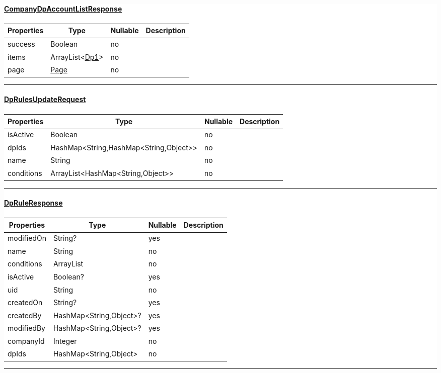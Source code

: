 

 
 
 #### [CompanyDpAccountListResponse](#CompanyDpAccountListResponse)

 | Properties | Type | Nullable | Description |
 | ---------- | ---- | -------- | ----------- |
 | success | Boolean |  no  |  |
 | items | ArrayList<[Dp1](#Dp1)> |  no  |  |
 | page | [Page](#Page) |  no  |  |

---


 
 
 #### [DpRulesUpdateRequest](#DpRulesUpdateRequest)

 | Properties | Type | Nullable | Description |
 | ---------- | ---- | -------- | ----------- |
 | isActive | Boolean |  no  |  |
 | dpIds | HashMap<String,HashMap<String,Object>> |  no  |  |
 | name | String |  no  |  |
 | conditions | ArrayList<HashMap<String,Object>> |  no  |  |

---


 
 
 #### [DpRuleResponse](#DpRuleResponse)

 | Properties | Type | Nullable | Description |
 | ---------- | ---- | -------- | ----------- |
 | modifiedOn | String? |  yes  |  |
 | name | String |  no  |  |
 | conditions | ArrayList<String> |  no  |  |
 | isActive | Boolean? |  yes  |  |
 | uid | String |  no  |  |
 | createdOn | String? |  yes  |  |
 | createdBy | HashMap<String,Object>? |  yes  |  |
 | modifiedBy | HashMap<String,Object>? |  yes  |  |
 | companyId | Integer |  no  |  |
 | dpIds | HashMap<String,Object> |  no  |  |

---